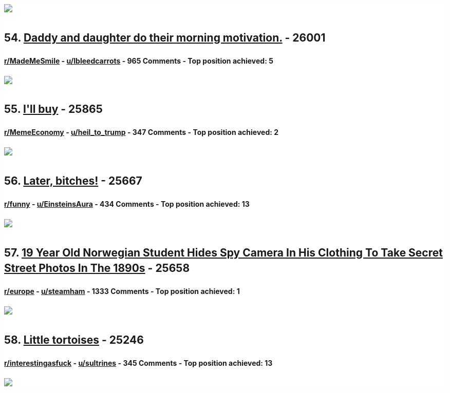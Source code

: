 <a href="https://i.imgur.com/uXBUVgz.jpg"><img src="https://a.thumbs.redditmedia.com/MuKHs71m2A5kmZSSrlN36chD9nrLAsG0dGjI0DnuA10.jpg"></img></a>

## 54. [Daddy and daughter do their morning motivation.](http://reddit.com/r/MadeMeSmile/comments/7nuhvy/daddy_and_daughter_do_their_morning_motivation/) - 26001
#### [r/MadeMeSmile](http://reddit.com/r/MadeMeSmile) - [u/Ibleedcarrots](http://reddit.com/u/Ibleedcarrots) - 965 Comments - Top position achieved: 5

<a href="https://i.imgur.com/n60tXil.gifv"><img src="https://b.thumbs.redditmedia.com/wvNkvlqTnyYhNcmNFuv4dHNXL-03YhPmj1Jyqm5QhME.jpg"></img></a>

## 55. [I'll buy](http://reddit.com/r/MemeEconomy/comments/7ntkp9/ill_buy/) - 25865
#### [r/MemeEconomy](http://reddit.com/r/MemeEconomy) - [u/heil_to_trump](http://reddit.com/u/heil_to_trump) - 347 Comments - Top position achieved: 2

<a href="https://i.imgur.com/MIJwGt2.jpg"><img src="https://b.thumbs.redditmedia.com/K596h4j8OYuiWAYdv15mX7GWswi-LK6CS1_pQx-UhFQ.jpg"></img></a>

## 56. [Later, bitches!](http://reddit.com/r/funny/comments/7nu8hu/later_bitches/) - 25667
#### [r/funny](http://reddit.com/r/funny) - [u/EinsteinsAura](http://reddit.com/u/EinsteinsAura) - 434 Comments - Top position achieved: 13

<a href="https://i.imgur.com/b0xTJZW.gifv"><img src="https://b.thumbs.redditmedia.com/9NJprCiI6FYI6iH9g8oTb5MR9o5D_HEHj9d-owBIzJc.jpg"></img></a>

## 57. [19 Year Old Norwegian Student Hides Spy Camera In His Clothing To Take Secret Street Photos In The 1890s](http://reddit.com/r/europe/comments/7nswla/19_year_old_norwegian_student_hides_spy_camera_in/) - 25658
#### [r/europe](http://reddit.com/r/europe) - [u/steamham](http://reddit.com/u/steamham) - 1333 Comments - Top position achieved: 1

<a href="https://imgur.com/a/lSjLj"><img src="https://a.thumbs.redditmedia.com/w2IVdqQ1S2OwvOPelCKkWKkAW17BAn1rAv1zkEgtji4.jpg"></img></a>

## 58. [Little tortoises](http://reddit.com/r/interestingasfuck/comments/7nv6yo/little_tortoises/) - 25246
#### [r/interestingasfuck](http://reddit.com/r/interestingasfuck) - [u/sultrines](http://reddit.com/u/sultrines) - 345 Comments - Top position achieved: 13

<a href="https://imgur.com/yXCeSqH.png"><img src="https://b.thumbs.redditmedia.com/_G_Ef7gIS2WjFBGpZtcnvAwpcbpei7dPrvF0jvhMsEM.jpg"></img></a>
